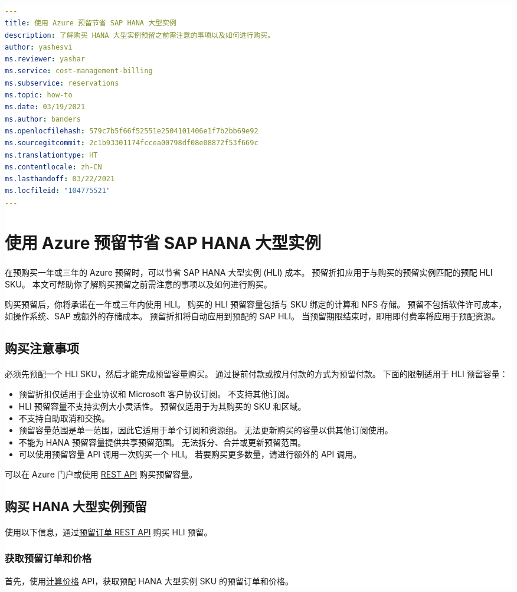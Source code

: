 ```yaml
---
title: 使用 Azure 预留节省 SAP HANA 大型实例
description: 了解购买 HANA 大型实例预留之前需注意的事项以及如何进行购买。
author: yashesvi
ms.reviewer: yashar
ms.service: cost-management-billing
ms.subservice: reservations
ms.topic: how-to
ms.date: 03/19/2021
ms.author: banders
ms.openlocfilehash: 579c7b5f66f52551e2504101406e1f7b2bb69e92
ms.sourcegitcommit: 2c1b93301174fccea00798df08e08872f53f669c
ms.translationtype: HT
ms.contentlocale: zh-CN
ms.lasthandoff: 03/22/2021
ms.locfileid: "104775521"
---
```

# <a name="save-on-sap-hana-large-instances-with-an-azure-reservation"></a>使用 Azure 预留节省 SAP HANA 大型实例

在预购买一年或三年的 Azure 预留时，可以节省 SAP HANA 大型实例 (HLI) 成本。 预留折扣应用于与购买的预留实例匹配的预配 HLI SKU。 本文可帮助你了解购买预留之前需注意的事项以及如何进行购买。

购买预留后，你将承诺在一年或三年内使用 HLI。 购买的 HLI 预留容量包括与 SKU 绑定的计算和 NFS 存储。 预留不包括软件许可成本，如操作系统、SAP 或额外的存储成本。 预留折扣将自动应用到预配的 SAP HLI。 当预留期限结束时，即用即付费率将应用于预配资源。

## <a name="purchase-considerations"></a>购买注意事项

必须先预配一个 HLI SKU，然后才能完成预留容量购买。 通过提前付款或按月付款的方式为预留付款。 下面的限制适用于 HLI 预留容量：

- 预留折扣仅适用于企业协议和 Microsoft 客户协议订阅。 不支持其他订阅。
- HLI 预留容量不支持实例大小灵活性。 预留仅适用于为其购买的 SKU 和区域。
- 不支持自助取消和交换。
- 预留容量范围是单一范围，因此它适用于单个订阅和资源组。 无法更新购买的容量以供其他订阅使用。
- 不能为 HANA 预留容量提供共享预留范围。 无法拆分、合并或更新预留范围。
- 可以使用预留容量 API 调用一次购买一个 HLI。 若要购买更多数量，请进行额外的 API 调用。

可以在 Azure 门户或使用 [REST API](/rest/api/reserved-vm-instances/reservationorder/purchase) 购买预留容量。

## <a name="buy-a-hana-large-instance-reservation"></a>购买 HANA 大型实例预留

使用以下信息，通过[预留订单 REST API](/rest/api/reserved-vm-instances/reservationorder/purchase) 购买 HLI 预留。

### <a name="get-the-reservation-order-and-price"></a>获取预留订单和价格

首先，使用[计算价格](/rest/api/reserved-vm-instances/reservationorder/calculate) API，获取预配 HANA 大型实例 SKU 的预留订单和价格。
